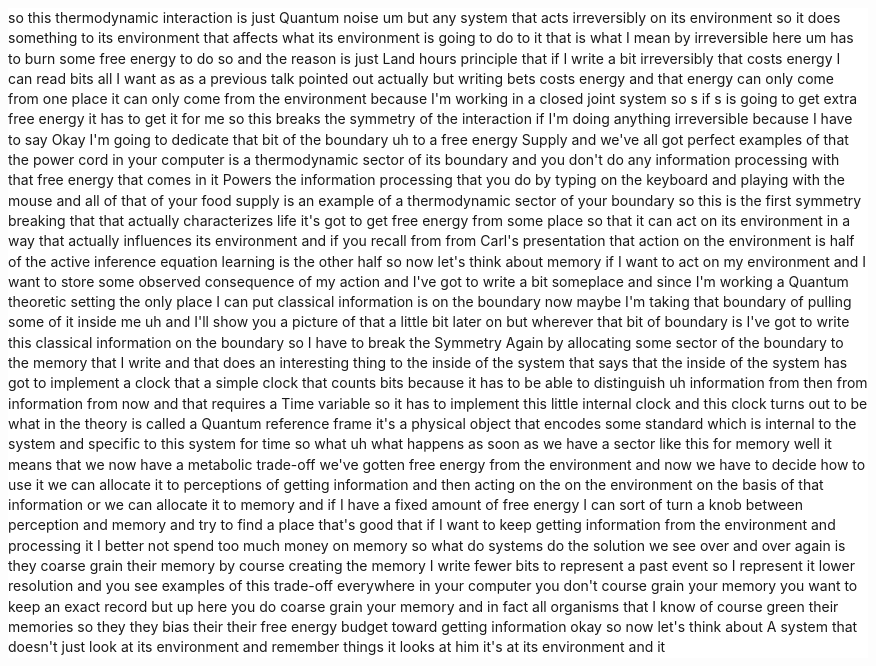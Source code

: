 so this thermodynamic interaction is just Quantum noise
um but any system that acts irreversibly on its environment so it does something
to its environment that affects what its environment is going to do to it that is what I mean by irreversible here
um has to burn some free energy to do so and the reason is just Land hours
principle that if I write a bit irreversibly that costs energy I can
read bits all I want as as a previous talk pointed out actually but writing
bets costs energy and that energy can only come from one place it can only come from the environment
because I'm working in a closed joint system so
s if s is going to get extra free energy it has to get it for me so this breaks the symmetry of the
interaction if I'm doing anything irreversible because I have to say Okay
I'm going to dedicate that bit of the boundary uh to a free energy Supply
and we've all got perfect examples of that the power cord in your computer is a thermodynamic sector of its boundary
and you don't do any information processing with that free energy that
comes in it Powers the information processing that you do by typing on the keyboard and playing with the mouse and
all of that of your food supply is an example of a thermodynamic sector of your boundary
so this is the first symmetry breaking that that actually characterizes life it's got to get free energy from some
place so that it can act on its environment in a way that actually influences its environment and if you
recall from from Carl's presentation that action on the environment is half of the active inference equation
learning is the other half so now let's think about memory
if I want to act on my environment and I want to store some observed
consequence of my action and I've got to write a bit someplace
and since I'm working a Quantum theoretic setting the only place I can put classical information is on the
boundary now maybe I'm taking that boundary of pulling some of it inside me
uh and I'll show you a picture of that a little bit later on but wherever that
bit of boundary is I've got to write this classical information on the boundary so I have to break the Symmetry
Again by allocating some sector of the boundary to the memory that I write
and that does an interesting thing to the inside of the system that says that the inside of the system
has got to implement a clock that a simple clock that counts bits because it has to be able to distinguish
uh information from then from information from now
and that requires a Time variable so it has to implement this little internal
clock and this clock turns out to be what in the theory is called a Quantum reference
frame it's a physical object that encodes some standard which is internal to the system and specific to
this system for time so what uh
what happens as soon as we have a sector like this for memory
well it means that we now have a metabolic trade-off
we've gotten free energy from the environment and now we have to decide how to use it we can allocate it to
perceptions of getting information and then acting on the on the environment on
the basis of that information or we can allocate it to memory and if I have a fixed amount of free
energy I can sort of turn a knob between perception and memory and try to find a
place that's good that if I want to keep getting information from the environment and
processing it I better not spend too much money on memory
so what do systems do the solution we see over and over again is they coarse grain their memory
by course creating the memory I write fewer bits to represent a past event so
I represent it lower resolution and you see examples of this trade-off
everywhere in your computer you don't course grain your memory you want to keep an exact
record but up here you do coarse grain your memory
and in fact all organisms that I know of course green their memories
so they they bias their their free energy budget toward getting information
okay so now let's think about A system that doesn't just look at its
environment and remember things it looks at him it's at its environment and it